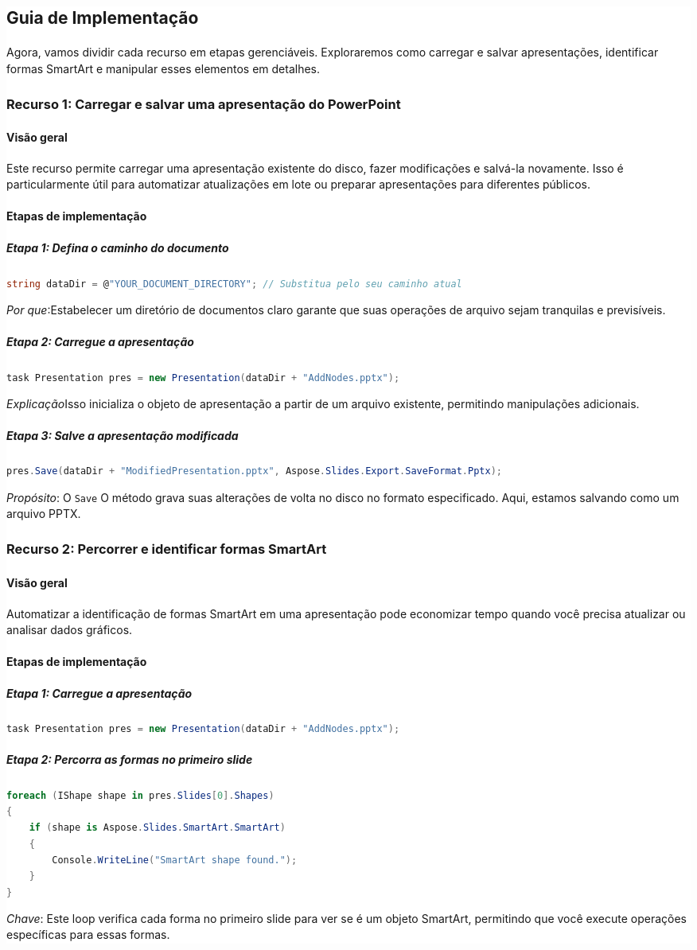 ## Guia de Implementação

Agora, vamos dividir cada recurso em etapas gerenciáveis. Exploraremos como carregar e salvar apresentações, identificar formas SmartArt e manipular esses elementos em detalhes.

### Recurso 1: Carregar e salvar uma apresentação do PowerPoint

#### Visão geral
Este recurso permite carregar uma apresentação existente do disco, fazer modificações e salvá-la novamente. Isso é particularmente útil para automatizar atualizações em lote ou preparar apresentações para diferentes públicos.

#### Etapas de implementação

##### Etapa 1: Defina o caminho do documento
```csharp
string dataDir = @"YOUR_DOCUMENT_DIRECTORY"; // Substitua pelo seu caminho atual
```
*Por que*:Estabelecer um diretório de documentos claro garante que suas operações de arquivo sejam tranquilas e previsíveis.

##### Etapa 2: Carregue a apresentação
```csharp
task Presentation pres = new Presentation(dataDir + "AddNodes.pptx");
```
*Explicação*Isso inicializa o objeto de apresentação a partir de um arquivo existente, permitindo manipulações adicionais.

##### Etapa 3: Salve a apresentação modificada
```csharp
pres.Save(dataDir + "ModifiedPresentation.pptx", Aspose.Slides.Export.SaveFormat.Pptx);
```
*Propósito*: O `Save` O método grava suas alterações de volta no disco no formato especificado. Aqui, estamos salvando como um arquivo PPTX.

### Recurso 2: Percorrer e identificar formas SmartArt

#### Visão geral
Automatizar a identificação de formas SmartArt em uma apresentação pode economizar tempo quando você precisa atualizar ou analisar dados gráficos.

#### Etapas de implementação

##### Etapa 1: Carregue a apresentação
```csharp
task Presentation pres = new Presentation(dataDir + "AddNodes.pptx");
```

##### Etapa 2: Percorra as formas no primeiro slide
```csharp
foreach (IShape shape in pres.Slides[0].Shapes)
{
    if (shape is Aspose.Slides.SmartArt.SmartArt)
    {
        Console.WriteLine("SmartArt shape found.");
    }
}
```
*Chave*: Este loop verifica cada forma no primeiro slide para ver se é um objeto SmartArt, permitindo que você execute operações específicas para essas formas.
